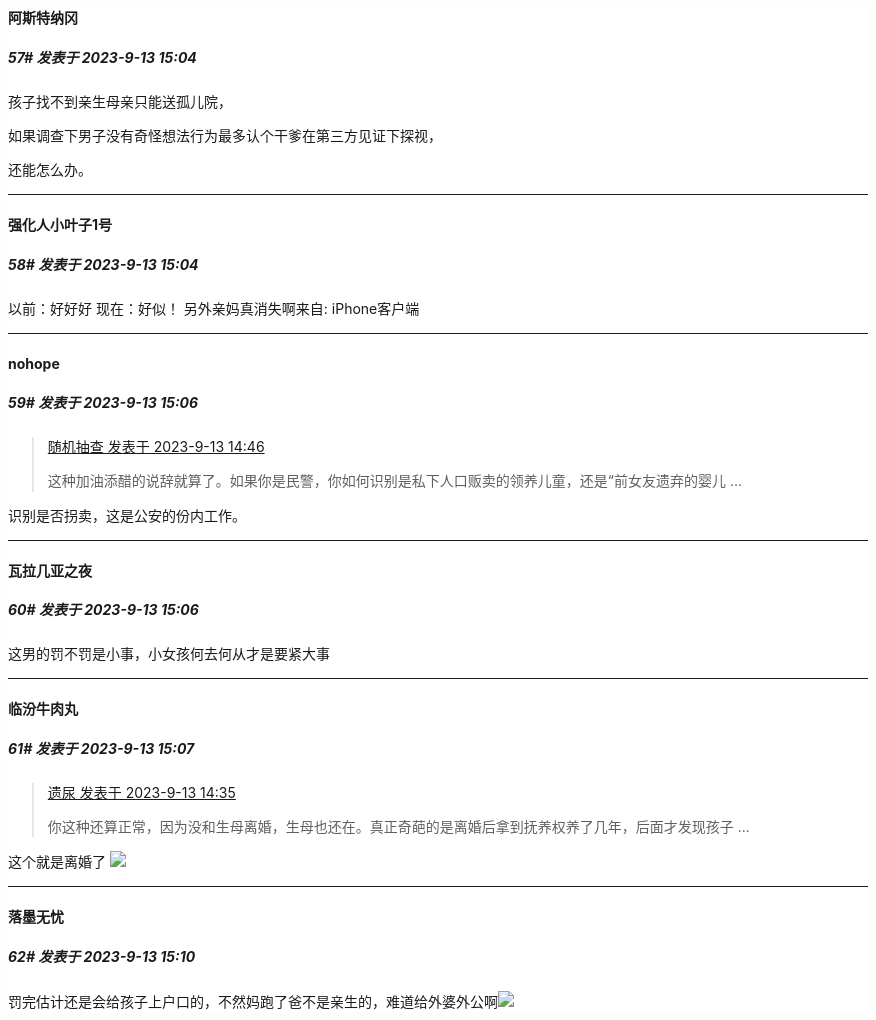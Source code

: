 ####  阿斯特纳冈  
##### 57#       发表于 2023-9-13 15:04

孩子找不到亲生母亲只能送孤儿院，

如果调查下男子没有奇怪想法行为最多认个干爹在第三方见证下探视，

还能怎么办。

*****

####  强化人小叶子1号  
##### 58#       发表于 2023-9-13 15:04

以前：好好好
现在：好似！
另外亲妈真消失啊来自: iPhone客户端

*****

####  nohope  
##### 59#       发表于 2023-9-13 15:06

<blockquote><a href="httphttps://bbs.saraba1st.com/2b/forum.php?mod=redirect&amp;goto=findpost&amp;pid=62390108&amp;ptid=2152576" target="_blank">随机抽查 发表于 2023-9-13 14:46</a>

这种加油添醋的说辞就算了。如果你是民警，你如何识别是私下人口贩卖的领养儿童，还是“前女友遗弃的婴儿 ...</blockquote>
识别是否拐卖，这是公安的份内工作。

*****

####  瓦拉几亚之夜  
##### 60#       发表于 2023-9-13 15:06

这男的罚不罚是小事，小女孩何去何从才是要紧大事


*****

####  临汾牛肉丸  
##### 61#       发表于 2023-9-13 15:07

<blockquote><a href="httphttps://bbs.saraba1st.com/2b/forum.php?mod=redirect&amp;goto=findpost&amp;pid=62389998&amp;ptid=2152576" target="_blank">遗尿 发表于 2023-9-13 14:35</a>

你这种还算正常，因为没和生母离婚，生母也还在。真正奇葩的是离婚后拿到抚养权养了几年，后面才发现孩子 ...</blockquote>
这个就是离婚了 <img src="https://static.saraba1st.com/image/smiley/face2017/035.png" referrerpolicy="no-referrer">

*****

####  落墨无忧  
##### 62#       发表于 2023-9-13 15:10

罚完估计还是会给孩子上户口的，不然妈跑了爸不是亲生的，难道给外婆外公啊<img src="https://static.saraba1st.com/image/smiley/face2017/001.png" referrerpolicy="no-referrer">
